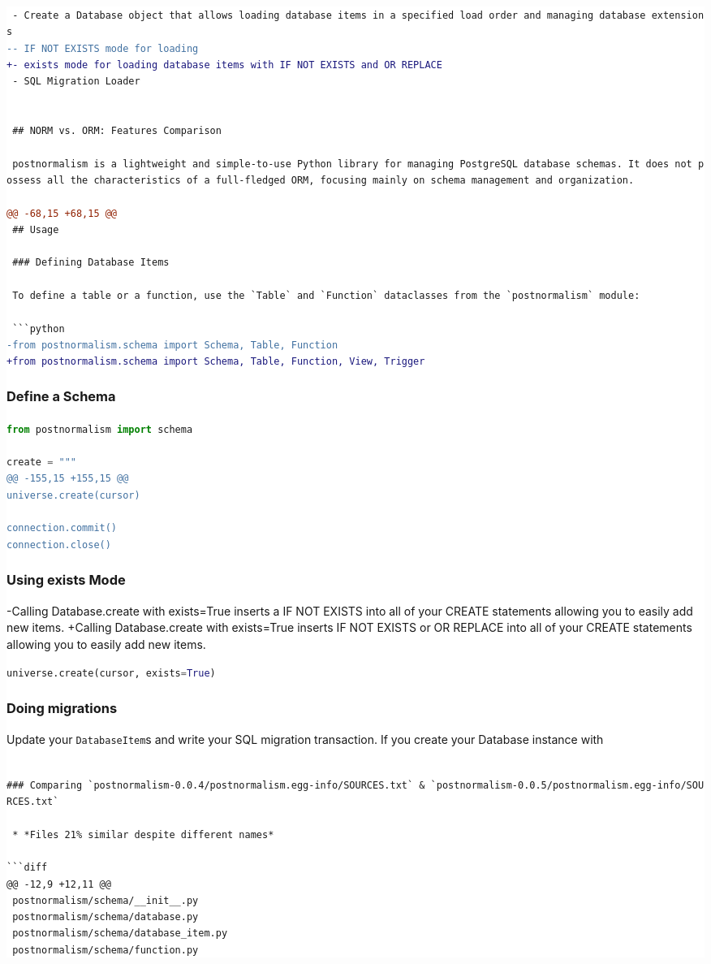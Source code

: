 ```diff
 - Create a Database object that allows loading database items in a specified load order and managing database extensions
-- IF NOT EXISTS mode for loading
+- exists mode for loading database items with IF NOT EXISTS and OR REPLACE 
 - SQL Migration Loader
 
   
 ## NORM vs. ORM: Features Comparison  
   
 postnormalism is a lightweight and simple-to-use Python library for managing PostgreSQL database schemas. It does not possess all the characteristics of a full-fledged ORM, focusing mainly on schema management and organization.  
   
@@ -68,15 +68,15 @@
 ## Usage  
   
 ### Defining Database Items  
   
 To define a table or a function, use the `Table` and `Function` dataclasses from the `postnormalism` module:  
   
 ```python  
-from postnormalism.schema import Schema, Table, Function  
+from postnormalism.schema import Schema, Table, Function, View, Trigger  
 ```
 
 ### Define a Schema
 ```python
 from postnormalism import schema
 
 create = """
@@ -155,15 +155,15 @@
 universe.create(cursor)  
 
 connection.commit()  
 connection.close()  
 ```  
 
 ### Using exists Mode
-Calling Database.create with exists=True inserts a IF NOT EXISTS into all of your CREATE statements allowing you to easily add new items.
+Calling Database.create with exists=True inserts IF NOT EXISTS or OR REPLACE into all of your CREATE statements allowing you to easily add new items.
 
 ```python
 universe.create(cursor, exists=True)
 ```
 
 ### Doing migrations
 Update your `DatabaseItem`s and write your SQL migration transaction.  If you create your Database instance with
```

### Comparing `postnormalism-0.0.4/postnormalism.egg-info/SOURCES.txt` & `postnormalism-0.0.5/postnormalism.egg-info/SOURCES.txt`

 * *Files 21% similar despite different names*

```diff
@@ -12,9 +12,11 @@
 postnormalism/schema/__init__.py
 postnormalism/schema/database.py
 postnormalism/schema/database_item.py
 postnormalism/schema/function.py
```